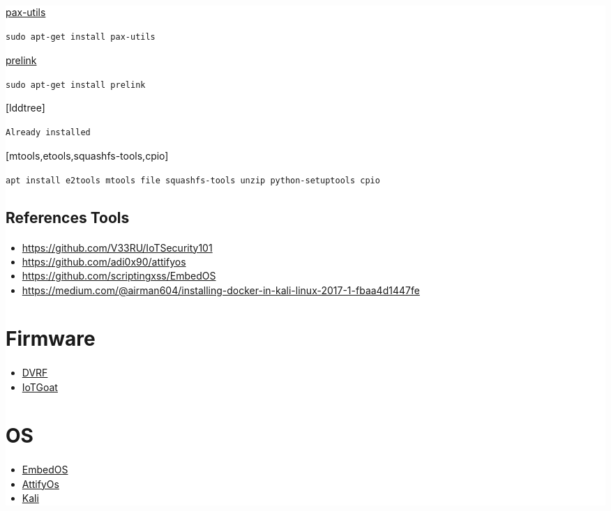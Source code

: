 [pax-utils](https://installlion.com/kali/kali/main/p/pax-utils/install/index.html)

```
sudo apt-get install pax-utils

```

[prelink](https://installlion.com/kali/kali/main/p/prelink/install/index.html)

```
sudo apt-get install prelink

```

[lddtree]

```
Already installed
```

[mtools,etools,squashfs-tools,cpio]

```
apt install e2tools mtools file squashfs-tools unzip python-setuptools cpio

```

## References Tools

- <https://github.com/V33RU/IoTSecurity101>
- <https://github.com/adi0x90/attifyos>
- <https://github.com/scriptingxss/EmbedOS>
- <https://medium.com/@airman604/installing-docker-in-kali-linux-2017-1-fbaa4d1447fe>

# Firmware

- [DVRF](https://github.com/praetorian-code/DVRF)
- [IoTGoat](https://github.com/scriptingxss/IoTGoat)

# OS

- [EmbedOS](https://github.com/scriptingxss/EmbedOS)
- [AttifyOs](https://github.com/adi0x90/attifyos)
- [Kali](https://www.kali.org/)
